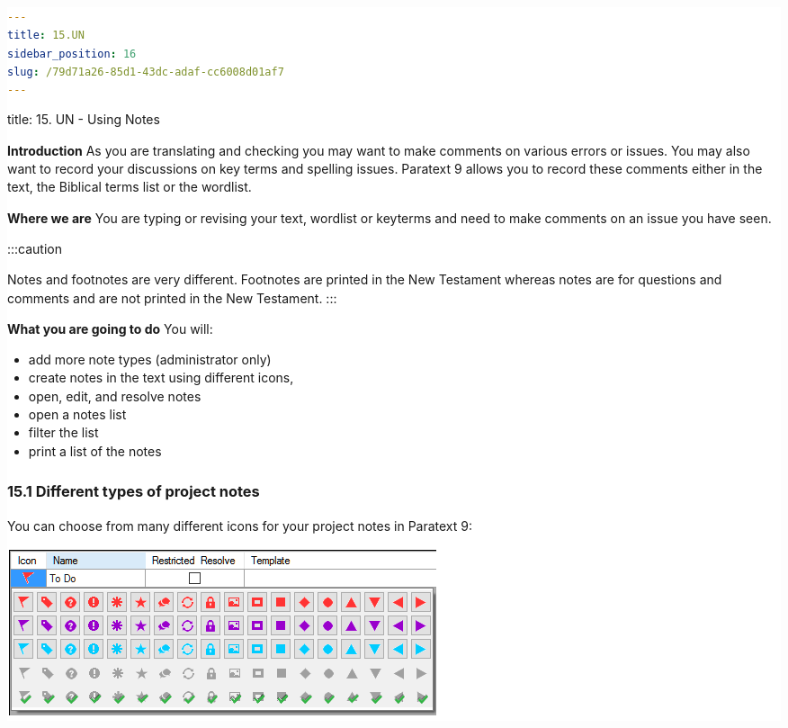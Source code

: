 ```yaml
---
title: 15.UN
sidebar_position: 16
slug: /79d71a26-85d1-43dc-adaf-cc6008d01af7
---
```




title: 15. UN - Using Notes


**Introduction**
As you are translating and checking you may want to make comments on various errors or issues. You may also want to record your discussions on key terms and spelling issues. Paratext 9 allows you to record these comments either in the text, the Biblical terms list or the wordlist.


**Where we are**
You are typing or revising your text, wordlist or keyterms and need to make comments on an issue you have seen.


:::caution


Notes and footnotes are very different. Footnotes are printed in the New Testament whereas notes are for questions and comments and are not printed in the New Testament. :::


**What you are going to do**
You will:

- add more note types (administrator only)
- create notes in the text using different icons,
- open, edit, and resolve notes
- open a notes list
- filter the list
- print a list of the notes

### 15.1 Different types of project notes


You can choose from many different icons for your project notes in Paratext 9:


![](./1972403766.png)
